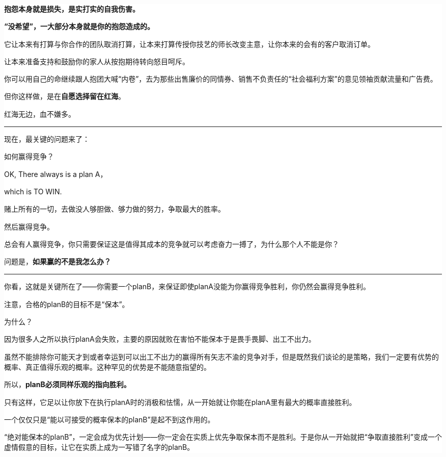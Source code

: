 **抱怨本身就是损失，是实打实的自我伤害。**

**“没希望”，一大部分本身就是你的抱怨造成的。**

它让本来有打算与你合作的团队取消打算，让本来打算传授你技艺的师长改变主意，让你本来的会有的客户取消订单。

让本来准备支持和鼓励你的家人从按抱期待转向怒目呵斥。

你可以用自己的命继续跟人抱团大喊“内卷”，去为那些出售廉价的同情券、销售不负责任的“社会福利方案”的意见领袖贡献流量和广告费。

但你这样做，是在**自愿选择留在红海**。

红海无边，血不嫌多。

  




---

  


现在，最关键的问题来了：

如何赢得竞争？

  


OK, There always is a plan A，

which is TO WIN.

赌上所有的一切，去做没人够胆做、够力做的努力，争取最大的胜率。

然后赢得竞争。

总会有人赢得竞争，你只需要保证这是值得其成本的竞争就可以考虑奋力一搏了，为什么那个人不能是你？

  


问题是，**如果赢的不是我怎么办？**



---

你看，这就是关键所在了——你需要一个planB，来保证即使planA没能为你赢得竞争胜利，你仍然会赢得竞争胜利。

注意，合格的planB的目标不是“保本”。

为什么？

因为很多人之所以执行planA会失败，主要的原因就败在害怕不能保本于是畏手畏脚、出工不出力。

虽然不能排除你可能天才到或者幸运到可以出工不出力的赢得所有矢志不渝的竞争对手，但是既然我们谈论的是策略，我们一定要有优势的概率、真正值得乐观的概率。这种罕见的优势是不能随意指望的。

  


所以，**planB必须同样乐观的指向胜利。**

只有这样，它足以让你放下在执行planA时的消极和怯懦，从一开始就让你能在planA里有最大的概率直接胜利。

一个仅仅只是“能以可接受的概率保本的planB”是起不到这作用的。

“绝对能保本的planB”，一定会成为优先计划——你一定会在实质上优先争取保本而不是胜利。于是你从一开始就把“争取直接胜利”变成一个虚情假意的目标，让它在实质上成为一写错了名字的planB。
